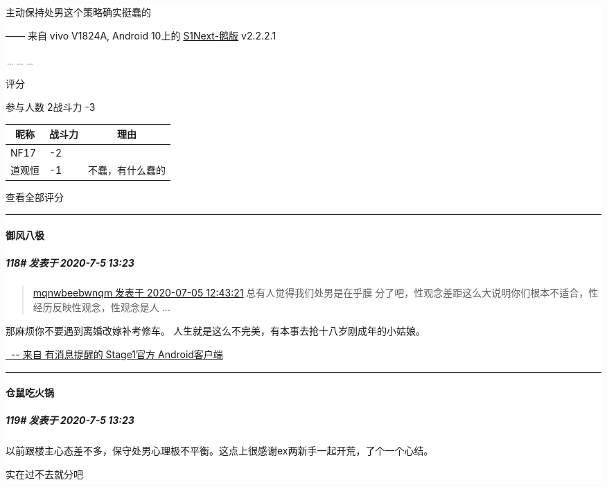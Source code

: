 


主动保持处男这个策略确实挺蠢的

—— 来自 vivo V1824A, Android 10上的 [S1Next-鹅版](https://github.com/ykrank/S1-Next/releases) v2.2.2.1



﹍﹍﹍

评分





 参与人数 2战斗力 -3

|昵称|战斗力|理由|
|----|---|---|
| NF17|-2||
| 道观恒|-1|不蠢，有什么蠢的|



查看全部评分






*****

####  御风八极  
##### 118#       发表于 2020-7-5 13:23



<blockquote><a href="httphttps://bbs.saraba1st.com/2b/forum.php?mod=redirect&amp;goto=findpost&amp;pid=48074981&amp;ptid=1945957" target="_blank">mqnwbeebwnqm 发表于 2020-07-05 12:43:21</a>
总有人觉得我们处男是在乎膜
分了吧，性观念差距这么大说明你们根本不适合，性经历反映性观念，性观念是人 ...</blockquote>那麻烦你不要遇到离婚改嫁补考修车。
人生就是这么不完美，有本事去抢十八岁刚成年的小姑娘。

[  -- 来自 有消息提醒的 Stage1官方 Android客户端](https://www.coolapk.com/apk/140634)







*****

####  仓鼠吃火锅  
##### 119#       发表于 2020-7-5 13:23




以前跟楼主心态差不多，保守处男心理极不平衡。这点上很感谢ex两新手一起开荒，了个一个心结。

实在过不去就分吧

